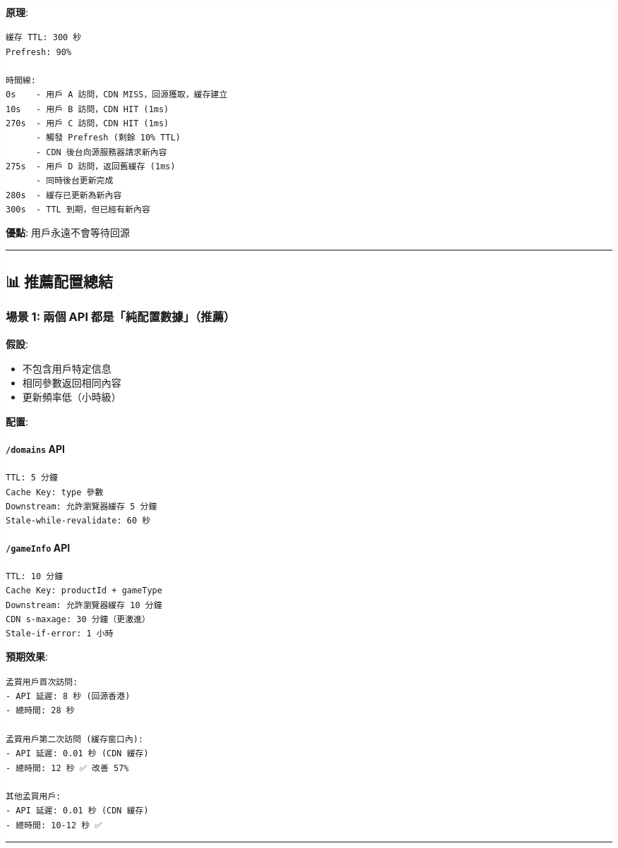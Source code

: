 **原理**:
```
緩存 TTL: 300 秒
Prefresh: 90%

時間線:
0s    - 用戶 A 訪問，CDN MISS，回源獲取，緩存建立
10s   - 用戶 B 訪問，CDN HIT (1ms)
270s  - 用戶 C 訪問，CDN HIT (1ms)
      - 觸發 Prefresh (剩餘 10% TTL)
      - CDN 後台向源服務器請求新內容
275s  - 用戶 D 訪問，返回舊緩存 (1ms)
      - 同時後台更新完成
280s  - 緩存已更新為新內容
300s  - TTL 到期，但已經有新內容
```

**優點**: 用戶永遠不會等待回源

---

## 📊 推薦配置總結

### 場景 1: 兩個 API 都是「純配置數據」（推薦）

**假設**:
- 不包含用戶特定信息
- 相同參數返回相同內容
- 更新頻率低（小時級）

**配置**:

#### `/domains` API
```
TTL: 5 分鐘
Cache Key: type 參數
Downstream: 允許瀏覽器緩存 5 分鐘
Stale-while-revalidate: 60 秒
```

#### `/gameInfo` API
```
TTL: 10 分鐘
Cache Key: productId + gameType
Downstream: 允許瀏覽器緩存 10 分鐘
CDN s-maxage: 30 分鐘（更激進）
Stale-if-error: 1 小時
```

**預期效果**:
```
孟買用戶首次訪問:
- API 延遲: 8 秒 (回源香港)
- 總時間: 28 秒

孟買用戶第二次訪問 (緩存窗口內):
- API 延遲: 0.01 秒 (CDN 緩存)
- 總時間: 12 秒 ✅ 改善 57%

其他孟買用戶:
- API 延遲: 0.01 秒 (CDN 緩存)
- 總時間: 10-12 秒 ✅
```

---